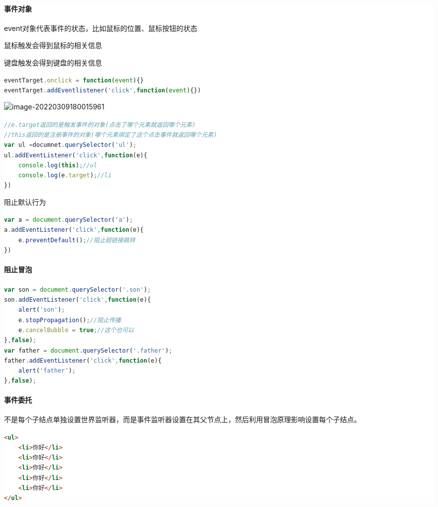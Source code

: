 #### 事件对象

event对象代表事件的状态，比如鼠标的位置、鼠标按钮的状态

鼠标触发会得到鼠标的相关信息

键盘触发会得到键盘的相关信息

```js
eventTarget.onclick = function(event){}
eventTarget.addEventlistener('click',function(event){})
```

![image-20220309180015961](C:\Users\86132\AppData\Roaming\Typora\typora-user-images\image-20220309180015961.png)

```js
//e.target返回的是触发事件的对象(点击了哪个元素就返回哪个元素)
//this返回的是注册事件的对象(哪个元素绑定了这个点击事件就返回哪个元素)
var ul =documnet.querySelector('ul');
ul.addEventListener('click',function(e){
	console.log(this);//ul
	console.log(e.target);//li
})
```

阻止默认行为

```js
var a = document.querySelector('a');
a.addEventListener('click',function(e){
	e.preventDefault();//阻止超链接跳转
})
```

#### 阻止冒泡

```js
var son = document.querySelector('.son');
son.addEventListener('click',function(e){
    alert('son');
    e.stopPropagation();//阻止传播
    e.cancelBubble = true;//这个也可以
},false);
var father = document.querySelector('.father');
father.addEventListener('click',function(e){
    alert('father');
},false);
```

#### 事件委托

不是每个子结点单独设置世界监听器，而是事件监听器设置在其父节点上，然后利用冒泡原理影响设置每个子结点。

```html
<ul>
	<li>你好</li>
    <li>你好</li>
    <li>你好</li>
    <li>你好</li>
    <li>你好</li>
</ul>
```

